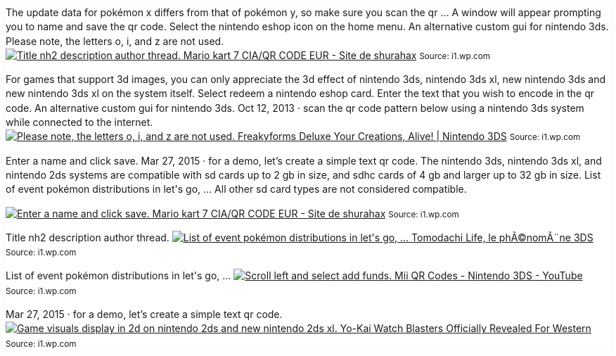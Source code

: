 The update data for pokémon x differs from that of pokémon y, so make sure you scan the qr … A window will appear prompting you to name and save the qr code. Select the nintendo eshop icon on the home menu. An alternative custom gui for nintendo 3ds. Please note, the letters o, i, and z are not used.
[![Title nh2 description author thread. Mario kart 7 CIA/QR CODE EUR - Site de shurahax](https://i1.wp.com/tse1.mm.bing.net/th?id=OIP.iatVYnrc2N_qEoJjE6LxkAHaGs&amp;pid=15.1 "Mario kart 7 CIA/QR CODE EUR - Site de shurahax")](https://i1.wp.com/image.jimcdn.com/app/cms/image/transf/dimension=4000x3000:format=jpg/path/se6d6577f83e18c9c/image/i79ebec44b5872d1c/version/1588885634/image.jpg)
<small>Source: i1.wp.com</small>

For games that support 3d images, you can only appreciate the 3d effect of nintendo 3ds, nintendo 3ds xl, new nintendo 3ds and new nintendo 3ds xl on the system itself. Select redeem a nintendo eshop card. Enter the text that you wish to encode in the qr code. An alternative custom gui for nintendo 3ds. Oct 12, 2013 · scan the qr code pattern below using a nintendo 3ds system while connected to the internet.
[![Please note, the letters o, i, and z are not used. Freakyforms Deluxe Your Creations, Alive! | Nintendo 3DS](https://i1.wp.com/tse4.mm.bing.net/th?id=OIP.7ixhncYEobxA1x9DLCHkxgHaDt&amp;pid=15.1 "Freakyforms Deluxe Your Creations, Alive! | Nintendo 3DS")](https://i1.wp.com/cdn02.nintendo-europe.com/media/images/10_share_images/games_15/nintendo_3ds_25/SI_3DS_FreakyformsDeluxe_enGB_image1600w.jpg)
<small>Source: i1.wp.com</small>

Enter a name and click save. Mar 27, 2015 · for a demo, let’s create a simple text qr code. The nintendo 3ds, nintendo 3ds xl, and nintendo 2ds systems are compatible with sd cards up to 2 gb in size, and sdhc cards of 4 gb and larger up to 32 gb in size. List of event pokémon distributions in let&#039;s go, … All other sd card types are not considered compatible.

[![Enter a name and click save. Mario kart 7 CIA/QR CODE EUR - Site de shurahax](https://i1.wp.com/tse1.mm.bing.net/th?id=OIP.iatVYnrc2N_qEoJjE6LxkAHaGs&amp;pid=15.1 "Mario kart 7 CIA/QR CODE EUR - Site de shurahax")](https://i1.wp.com/image.jimcdn.com/app/cms/image/transf/dimension=4000x3000:format=jpg/path/se6d6577f83e18c9c/image/i79ebec44b5872d1c/version/1588885634/image.jpg)
<small>Source: i1.wp.com</small>

Title nh2 description author thread.
[![List of event pokémon distributions in let&#039;s go, … Tomodachi Life, le phÃ©nomÃ¨ne 3DS](https://i1.wp.com/tse4.mm.bing.net/th?id=OIP.k3sL1atM2AyuddqpIIg8aAHaEc&amp;pid=15.1 "Tomodachi Life, le phÃ©nomÃ¨ne 3DS")](https://i1.wp.com/www.kanpai.fr/sites/default/files/uploads/2014/05/tomodachi-life-mario-peach.jpg)
<small>Source: i1.wp.com</small>

List of event pokémon distributions in let&#039;s go, …
[![Scroll left and select add funds. Mii QR Codes - Nintendo 3DS - YouTube](https://i0.wp.com/tse3.mm.bing.net/th?id=OIP.cu7EXfYpnD7KOUd82Je4VAHaFj&amp;pid=15.1 "Mii QR Codes - Nintendo 3DS - YouTube")](https://i1.wp.com/i.ytimg.com/vi/CmNraW_YSeY/hqdefault.jpg)
<small>Source: i1.wp.com</small>

Mar 27, 2015 · for a demo, let’s create a simple text qr code.
[![Game visuals display in 2d on nintendo 2ds and new nintendo 2ds xl. Yo-Kai Watch Blasters Officially Revealed For Western](https://i1.wp.com/tse1.mm.bing.net/th?id=OIP.F6sDsfS4WpkfJ-CB04GsCAHaEM&amp;pid=15.1 "Yo-Kai Watch Blasters Officially Revealed For Western")](https://i1.wp.com/images.nintendolife.com/news/2018/06/yo-kai_watch_blasters_officially_revealed_for_western_release_arrives_this_september/large.jpg)
<small>Source: i1.wp.com</small>
